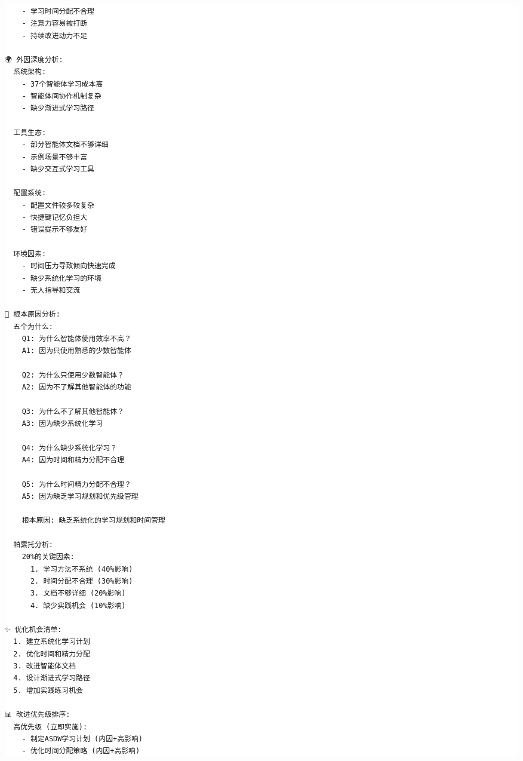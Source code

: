 ```
    - 学习时间分配不合理
    - 注意力容易被打断
    - 持续改进动力不足

🌍 外因深度分析:
  系统架构:
    - 37个智能体学习成本高
    - 智能体间协作机制复杂
    - 缺少渐进式学习路径

  工具生态:
    - 部分智能体文档不够详细
    - 示例场景不够丰富
    - 缺少交互式学习工具

  配置系统:
    - 配置文件较多较复杂
    - 快捷键记忆负担大
    - 错误提示不够友好

  环境因素:
    - 时间压力导致倾向快速完成
    - 缺少系统化学习的环境
    - 无人指导和交流

🔬 根本原因分析:
  五个为什么:
    Q1: 为什么智能体使用效率不高？
    A1: 因为只使用熟悉的少数智能体

    Q2: 为什么只使用少数智能体？
    A2: 因为不了解其他智能体的功能

    Q3: 为什么不了解其他智能体？
    A3: 因为缺少系统化学习

    Q4: 为什么缺少系统化学习？
    A4: 因为时间和精力分配不合理

    Q5: 为什么时间精力分配不合理？
    A5: 因为缺乏学习规划和优先级管理

    根本原因: 缺乏系统化的学习规划和时间管理

  帕累托分析:
    20%的关键因素:
      1. 学习方法不系统 (40%影响)
      2. 时间分配不合理 (30%影响)
      3. 文档不够详细 (20%影响)
      4. 缺少实践机会 (10%影响)

✨ 优化机会清单:
  1. 建立系统化学习计划
  2. 优化时间和精力分配
  3. 改进智能体文档
  4. 设计渐进式学习路径
  5. 增加实践练习机会

📊 改进优先级排序:
  高优先级 (立即实施):
    - 制定ASDW学习计划 (内因+高影响)
    - 优化时间分配策略 (内因+高影响)

```